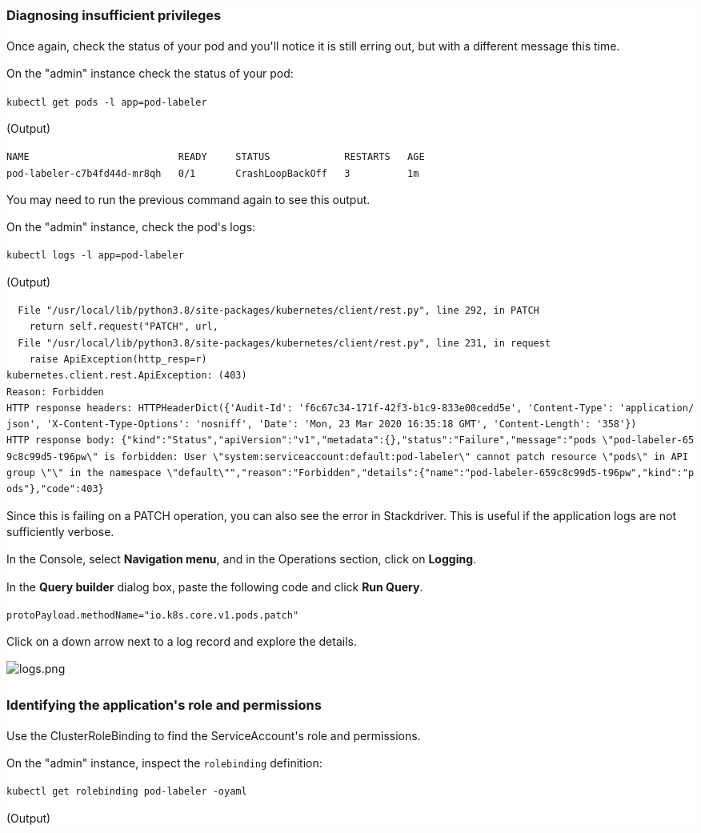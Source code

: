 ### Diagnosing insufficient privileges

Once again, check the status of your pod and you'll notice it is still erring out, but with a different message this time.

On the "admin" instance check the status of your pod:

    kubectl get pods -l app=pod-labeler

(Output)

    NAME                          READY     STATUS             RESTARTS   AGE
    pod-labeler-c7b4fd44d-mr8qh   0/1       CrashLoopBackOff   3          1m

You may need to run the previous command again to see this output.

On the "admin" instance, check the pod's logs:

    kubectl logs -l app=pod-labeler

(Output)

      File "/usr/local/lib/python3.8/site-packages/kubernetes/client/rest.py", line 292, in PATCH
        return self.request("PATCH", url,
      File "/usr/local/lib/python3.8/site-packages/kubernetes/client/rest.py", line 231, in request
        raise ApiException(http_resp=r)
    kubernetes.client.rest.ApiException: (403)
    Reason: Forbidden
    HTTP response headers: HTTPHeaderDict({'Audit-Id': 'f6c67c34-171f-42f3-b1c9-833e00cedd5e', 'Content-Type': 'application/json', 'X-Content-Type-Options': 'nosniff', 'Date': 'Mon, 23 Mar 2020 16:35:18 GMT', 'Content-Length': '358'})
    HTTP response body: {"kind":"Status","apiVersion":"v1","metadata":{},"status":"Failure","message":"pods \"pod-labeler-659c8c99d5-t96pw\" is forbidden: User \"system:serviceaccount:default:pod-labeler\" cannot patch resource \"pods\" in API group \"\" in the namespace \"default\"","reason":"Forbidden","details":{"name":"pod-labeler-659c8c99d5-t96pw","kind":"pods"},"code":403}

Since this is failing on a PATCH operation, you can also see the error in Stackdriver. This is useful if the application logs are not sufficiently verbose.

In the Console, select **Navigation menu**, and in the Operations section, click on **Logging**.

In the **Query builder** dialog box, paste the following code and click **Run Query**.

    protoPayload.methodName="io.k8s.core.v1.pods.patch"

Click on a down arrow next to a log record and explore the details.

![logs.png](https://cdn.qwiklabs.com/1HYbsBDSLUbMe9I8Vxp5uaCTZ%2F4NBhzh8O0YB1%2BFXYw%3D)

### Identifying the application's role and permissions

Use the ClusterRoleBinding to find the ServiceAccount's role and permissions.

On the "admin" instance, inspect the `rolebinding` definition:

    kubectl get rolebinding pod-labeler -oyaml

(Output)
